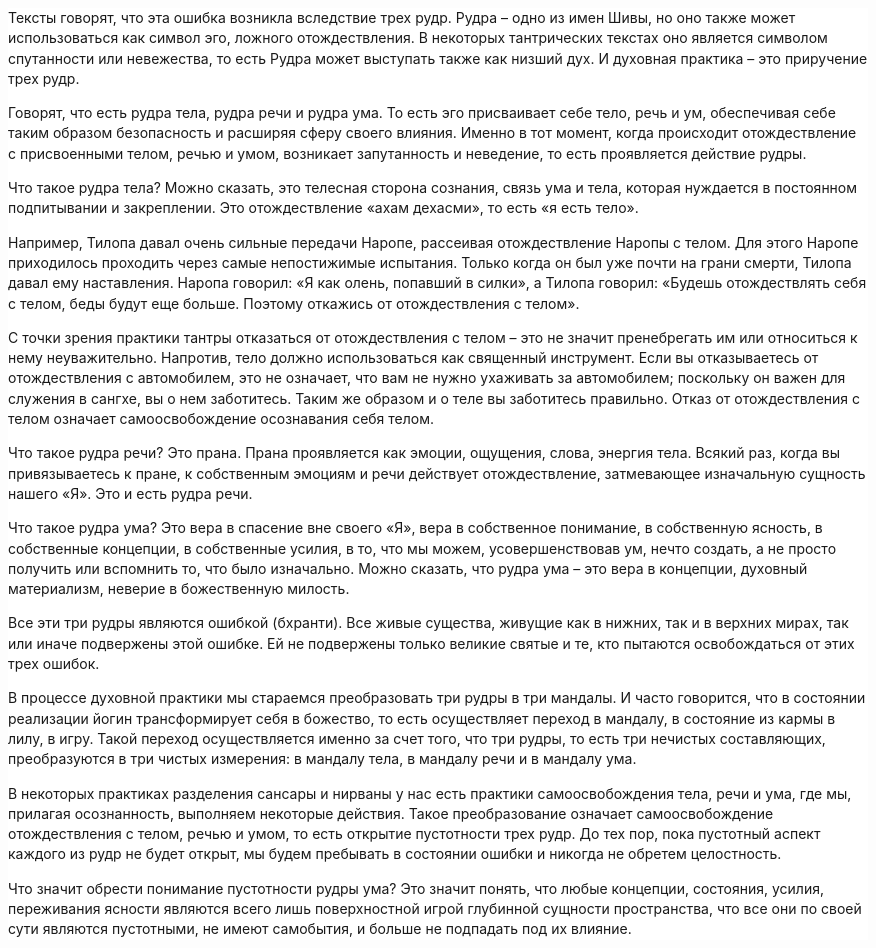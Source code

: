  Тексты говорят, что эта ошибка возникла вследствие трех рудр. Рудра – одно из имен Шивы, но оно также может использоваться как символ эго, ложного отождествления. В некоторых тантрических текстах оно является символом спутанности или невежества, то есть Рудра может выступать также как низший дух. И духовная практика – это приручение трех рудр.

 Говорят, что есть рудра тела, рудра речи и рудра ума. То есть эго присваивает себе тело, речь и ум, обеспечивая себе таким образом безопасность и расширяя сферу своего влияния. Именно в тот момент, когда происходит отождествление с присвоенными телом, речью и умом, возникает запутанность и неведение, то есть проявляется действие рудры.

 Что такое рудра тела? Можно сказать, это телесная сторона сознания, связь ума и тела, которая нуждается в постоянном подпитывании и закреплении. Это отождествление «ахам дехасми», то есть «я есть тело».

 Например, Тилопа давал очень сильные передачи Наропе, рассеивая отождествление Наропы с телом. Для этого Наропе приходилось проходить через самые непостижимые испытания. Только когда он был уже почти на грани смерти, Тилопа давал ему наставления. Наропа говорил: «Я как олень, попавший в силки», а Тилопа говорил: «Будешь отождествлять себя с телом, беды будут еще больше. Поэтому откажись от отождествления с телом».

 С точки зрения практики тантры отказаться от отождествления с телом – это не значит пренебрегать им или относиться к нему неуважительно. Напротив, тело должно использоваться как священный инструмент. Если вы отказываетесь от отождествления с автомобилем, это не означает, что вам не нужно ухаживать за автомобилем; поскольку он важен для служения в сангхе, вы о нем заботитесь. Таким же образом и о теле вы заботитесь правильно. Отказ от отождествления с телом означает самоосвобождение осознавания себя телом.

 Что такое рудра речи? Это прана. Прана проявляется как эмоции, ощущения, слова, энергия тела. Всякий раз, когда вы привязываетесь к пране, к собственным эмоциям и речи действует отождествление, затмевающее изначальную сущность нашего «Я». Это и есть рудра речи.

 Что такое рудра ума? Это вера в спасение вне своего «Я», вера в собственное понимание, в собственную ясность, в собственные концепции, в собственные усилия, в то, что мы можем, усовершенствовав ум, нечто создать, а не просто получить или вспомнить то, что было изначально. Можно сказать, что рудра ума – это вера в концепции, духовный материализм, неверие в божественную милость.

 Все эти три рудры являются ошибкой (бхранти). Все живые существа, живущие как в нижних, так и в верхних мирах, так или иначе подвержены этой ошибке. Ей не подвержены только великие святые и те, кто пытаются освобождаться от этих трех ошибок.

 В процессе духовной практики мы стараемся преобразовать три рудры в три мандалы. И часто говорится, что в состоянии реализации йогин трансформирует себя в божество, то есть осуществляет переход в мандалу, в состояние из кармы в лилу, в игру. Такой переход осуществляется именно за счет того, что три рудры, то есть три нечистых составляющих, преобразуются в три чистых измерения: в мандалу тела, в мандалу речи и в мандалу ума.

 В некоторых практиках разделения сансары и нирваны у нас есть практики самоосвобождения тела, речи и ума, где мы, прилагая осознанность, выполняем некоторые действия. Такое преобразование означает самоосвобождение отождествления с телом, речью и умом, то есть открытие пустотности трех рудр. До тех пор, пока пустотный аспект каждого из рудр не будет открыт, мы будем пребывать в состоянии ошибки и никогда не обретем целостность.

 Что значит обрести понимание пустотности рудры ума? Это значит понять, что любые концепции, состояния, усилия, переживания ясности являются всего лишь поверхностной игрой глубинной сущности пространства, что все они по своей сути являются пустотными, не имеют самобытия, и больше не подпадать под их влияние.
